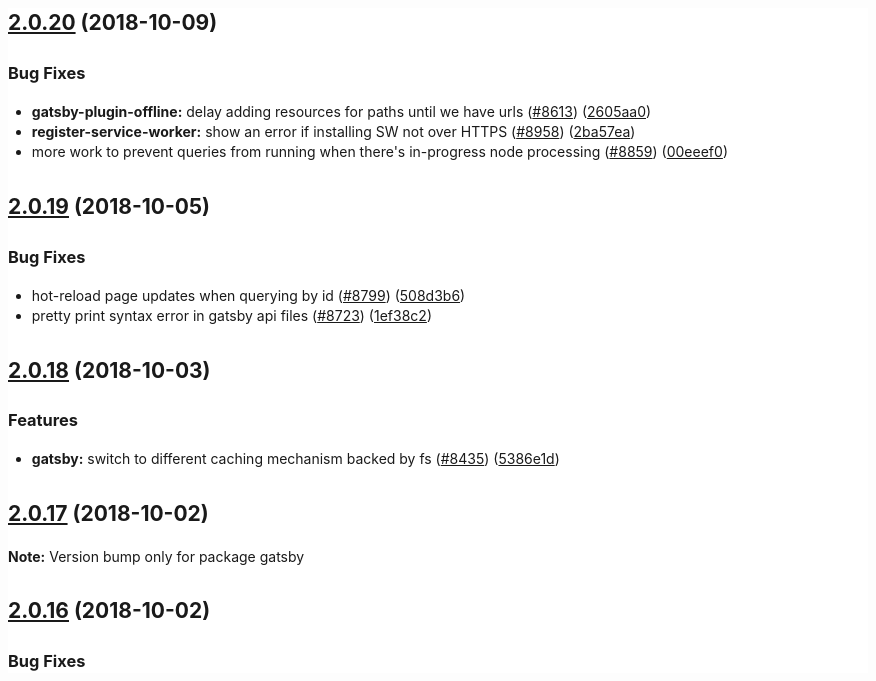 <a name="2.0.20"></a>

## [2.0.20](https://github.com/gatsbyjs/gatsby/compare/gatsby@2.0.19...gatsby@2.0.20) (2018-10-09)

### Bug Fixes

- **gatsby-plugin-offline:** delay adding resources for paths until we have urls ([#8613](https://github.com/gatsbyjs/gatsby/issues/8613)) ([2605aa0](https://github.com/gatsbyjs/gatsby/commit/2605aa0))
- **register-service-worker:** show an error if installing SW not over HTTPS ([#8958](https://github.com/gatsbyjs/gatsby/issues/8958)) ([2ba57ea](https://github.com/gatsbyjs/gatsby/commit/2ba57ea))
- more work to prevent queries from running when there's in-progress node processing ([#8859](https://github.com/gatsbyjs/gatsby/issues/8859)) ([00eeef0](https://github.com/gatsbyjs/gatsby/commit/00eeef0))

<a name="2.0.19"></a>

## [2.0.19](https://github.com/gatsbyjs/gatsby/compare/gatsby@2.0.18...gatsby@2.0.19) (2018-10-05)

### Bug Fixes

- hot-reload page updates when querying by id ([#8799](https://github.com/gatsbyjs/gatsby/issues/8799)) ([508d3b6](https://github.com/gatsbyjs/gatsby/commit/508d3b6))
- pretty print syntax error in gatsby api files ([#8723](https://github.com/gatsbyjs/gatsby/issues/8723)) ([1ef38c2](https://github.com/gatsbyjs/gatsby/commit/1ef38c2))

<a name="2.0.18"></a>

## [2.0.18](https://github.com/gatsbyjs/gatsby/compare/gatsby@2.0.17...gatsby@2.0.18) (2018-10-03)

### Features

- **gatsby:** switch to different caching mechanism backed by fs ([#8435](https://github.com/gatsbyjs/gatsby/issues/8435)) ([5386e1d](https://github.com/gatsbyjs/gatsby/commit/5386e1d))

<a name="2.0.17"></a>

## [2.0.17](https://github.com/gatsbyjs/gatsby/compare/gatsby@2.0.16...gatsby@2.0.17) (2018-10-02)

**Note:** Version bump only for package gatsby

<a name="2.0.16"></a>

## [2.0.16](https://github.com/gatsbyjs/gatsby/compare/gatsby@2.0.15...gatsby@2.0.16) (2018-10-02)

### Bug Fixes
